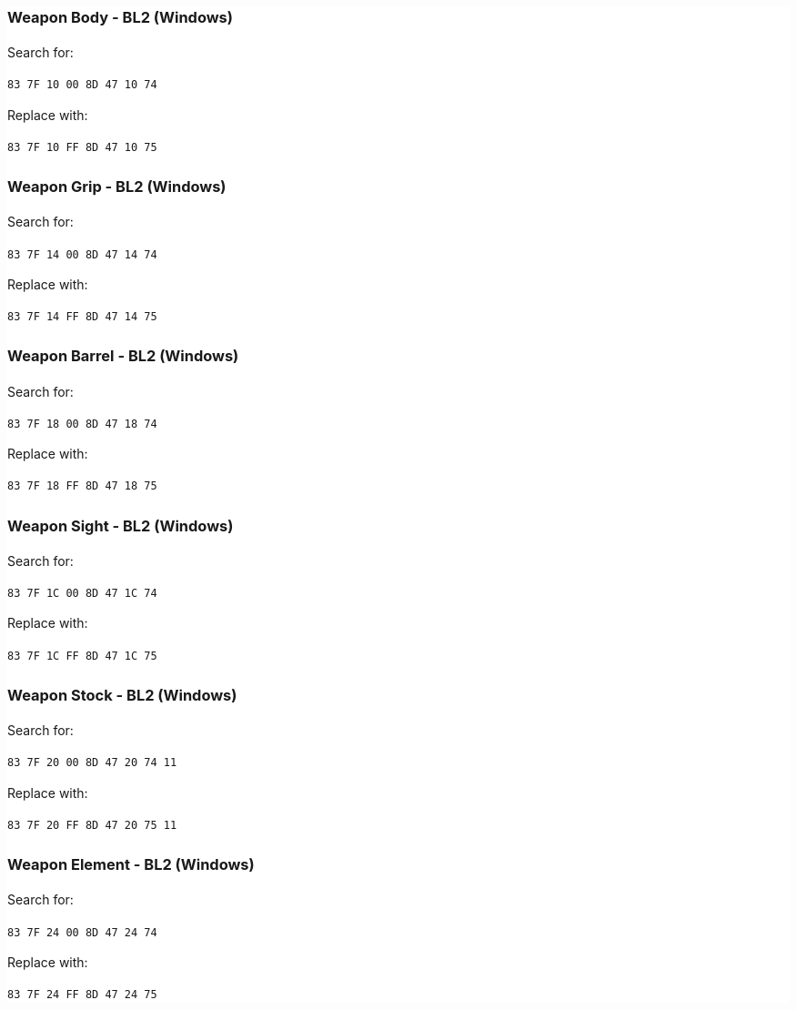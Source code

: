 ### Weapon Body - BL2 (Windows)

Search for:

    83 7F 10 00 8D 47 10 74

Replace with:

    83 7F 10 FF 8D 47 10 75

### Weapon Grip - BL2 (Windows)

Search for:

    83 7F 14 00 8D 47 14 74

Replace with:

    83 7F 14 FF 8D 47 14 75

### Weapon Barrel - BL2 (Windows)

Search for:

    83 7F 18 00 8D 47 18 74

Replace with:

    83 7F 18 FF 8D 47 18 75

### Weapon Sight - BL2 (Windows)

Search for:

    83 7F 1C 00 8D 47 1C 74

Replace with:

    83 7F 1C FF 8D 47 1C 75

### Weapon Stock - BL2 (Windows)

Search for:

    83 7F 20 00 8D 47 20 74 11

Replace with:

    83 7F 20 FF 8D 47 20 75 11

### Weapon Element - BL2 (Windows)

Search for:

    83 7F 24 00 8D 47 24 74

Replace with:

    83 7F 24 FF 8D 47 24 75
